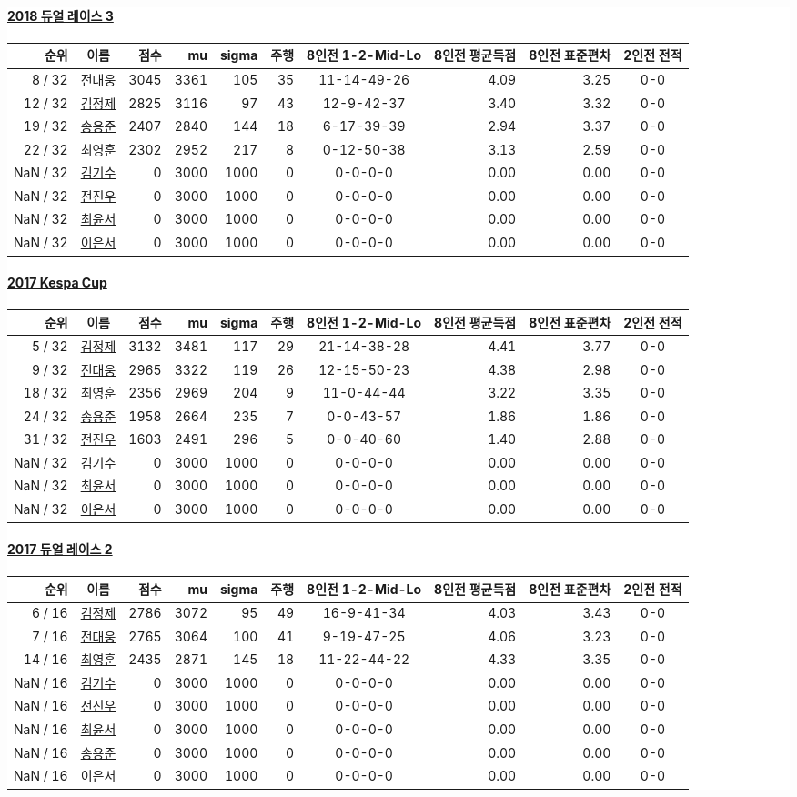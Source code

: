 #### [2018 듀얼 레이스 3](../singles=s2018_1)

| 순위 | 이름 | 점수 | mu | sigma | 주행 | 8인전 1-2-Mid-Lo | 8인전 평균득점 | 8인전 표준편차 | 2인전 전적 |
|---:|:---:|---:|---:|---:|---:|:---:|---:|---:|:---:|
| 8 / 32 | [전대웅](../jeondaewoong) | 3045 | 3361 | 105 | 35 | 11-14-49-26 | 4.09 | 3.25 | 0-0 |
| 12 / 32 | [김정제](../gimjeongje) | 2825 | 3116 | 97 | 43 | 12-9-42-37 | 3.40 | 3.32 | 0-0 |
| 19 / 32 | [송용준](../songyongjun) | 2407 | 2840 | 144 | 18 | 6-17-39-39 | 2.94 | 3.37 | 0-0 |
| 22 / 32 | [최영훈](../choiyeonghun) | 2302 | 2952 | 217 | 8 | 0-12-50-38 | 3.13 | 2.59 | 0-0 |
| NaN / 32 | [김기수](../gimgisu) | 0 | 3000 | 1000 | 0 | 0-0-0-0 | 0.00 | 0.00 | 0-0 |
| NaN / 32 | [전진우](../jeonjinwoo) | 0 | 3000 | 1000 | 0 | 0-0-0-0 | 0.00 | 0.00 | 0-0 |
| NaN / 32 | [최윤서](../choiyunseo) | 0 | 3000 | 1000 | 0 | 0-0-0-0 | 0.00 | 0.00 | 0-0 |
| NaN / 32 | [이은서](../ieunseo) | 0 | 3000 | 1000 | 0 | 0-0-0-0 | 0.00 | 0.00 | 0-0 |

#### [2017 Kespa Cup](../singles=s2017_2)

| 순위 | 이름 | 점수 | mu | sigma | 주행 | 8인전 1-2-Mid-Lo | 8인전 평균득점 | 8인전 표준편차 | 2인전 전적 |
|---:|:---:|---:|---:|---:|---:|:---:|---:|---:|:---:|
| 5 / 32 | [김정제](../gimjeongje) | 3132 | 3481 | 117 | 29 | 21-14-38-28 | 4.41 | 3.77 | 0-0 |
| 9 / 32 | [전대웅](../jeondaewoong) | 2965 | 3322 | 119 | 26 | 12-15-50-23 | 4.38 | 2.98 | 0-0 |
| 18 / 32 | [최영훈](../choiyeonghun) | 2356 | 2969 | 204 | 9 | 11-0-44-44 | 3.22 | 3.35 | 0-0 |
| 24 / 32 | [송용준](../songyongjun) | 1958 | 2664 | 235 | 7 | 0-0-43-57 | 1.86 | 1.86 | 0-0 |
| 31 / 32 | [전진우](../jeonjinwoo) | 1603 | 2491 | 296 | 5 | 0-0-40-60 | 1.40 | 2.88 | 0-0 |
| NaN / 32 | [김기수](../gimgisu) | 0 | 3000 | 1000 | 0 | 0-0-0-0 | 0.00 | 0.00 | 0-0 |
| NaN / 32 | [최윤서](../choiyunseo) | 0 | 3000 | 1000 | 0 | 0-0-0-0 | 0.00 | 0.00 | 0-0 |
| NaN / 32 | [이은서](../ieunseo) | 0 | 3000 | 1000 | 0 | 0-0-0-0 | 0.00 | 0.00 | 0-0 |

#### [2017 듀얼 레이스 2](../singles=s2017_1)

| 순위 | 이름 | 점수 | mu | sigma | 주행 | 8인전 1-2-Mid-Lo | 8인전 평균득점 | 8인전 표준편차 | 2인전 전적 |
|---:|:---:|---:|---:|---:|---:|:---:|---:|---:|:---:|
| 6 / 16 | [김정제](../gimjeongje) | 2786 | 3072 | 95 | 49 | 16-9-41-34 | 4.03 | 3.43 | 0-0 |
| 7 / 16 | [전대웅](../jeondaewoong) | 2765 | 3064 | 100 | 41 | 9-19-47-25 | 4.06 | 3.23 | 0-0 |
| 14 / 16 | [최영훈](../choiyeonghun) | 2435 | 2871 | 145 | 18 | 11-22-44-22 | 4.33 | 3.35 | 0-0 |
| NaN / 16 | [김기수](../gimgisu) | 0 | 3000 | 1000 | 0 | 0-0-0-0 | 0.00 | 0.00 | 0-0 |
| NaN / 16 | [전진우](../jeonjinwoo) | 0 | 3000 | 1000 | 0 | 0-0-0-0 | 0.00 | 0.00 | 0-0 |
| NaN / 16 | [최윤서](../choiyunseo) | 0 | 3000 | 1000 | 0 | 0-0-0-0 | 0.00 | 0.00 | 0-0 |
| NaN / 16 | [송용준](../songyongjun) | 0 | 3000 | 1000 | 0 | 0-0-0-0 | 0.00 | 0.00 | 0-0 |
| NaN / 16 | [이은서](../ieunseo) | 0 | 3000 | 1000 | 0 | 0-0-0-0 | 0.00 | 0.00 | 0-0 |
